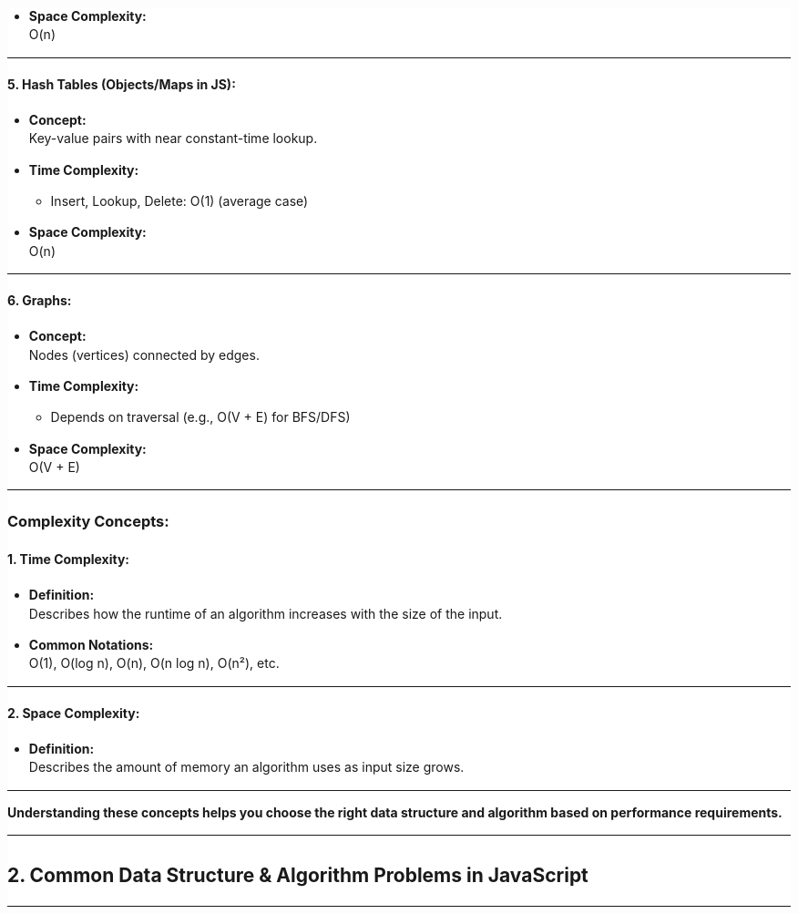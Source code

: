 - **Space Complexity:**  
  O(n)

---

#### **5. Hash Tables (Objects/Maps in JS):**

- **Concept:**  
  Key-value pairs with near constant-time lookup.

- **Time Complexity:**

  - Insert, Lookup, Delete: O(1) (average case)

- **Space Complexity:**  
  O(n)

---

#### **6. Graphs:**

- **Concept:**  
  Nodes (vertices) connected by edges.

- **Time Complexity:**

  - Depends on traversal (e.g., O(V + E) for BFS/DFS)

- **Space Complexity:**  
  O(V + E)

---

### **Complexity Concepts:**

#### **1. Time Complexity:**

- **Definition:**  
  Describes how the runtime of an algorithm increases with the size of the input.

- **Common Notations:**  
  O(1), O(log n), O(n), O(n log n), O(n²), etc.

---

#### **2. Space Complexity:**

- **Definition:**  
  Describes the amount of memory an algorithm uses as input size grows.

---

**Understanding these concepts helps you choose the right data structure and algorithm based on performance requirements.**

---

## 2. Common Data Structure & Algorithm Problems in JavaScript

---